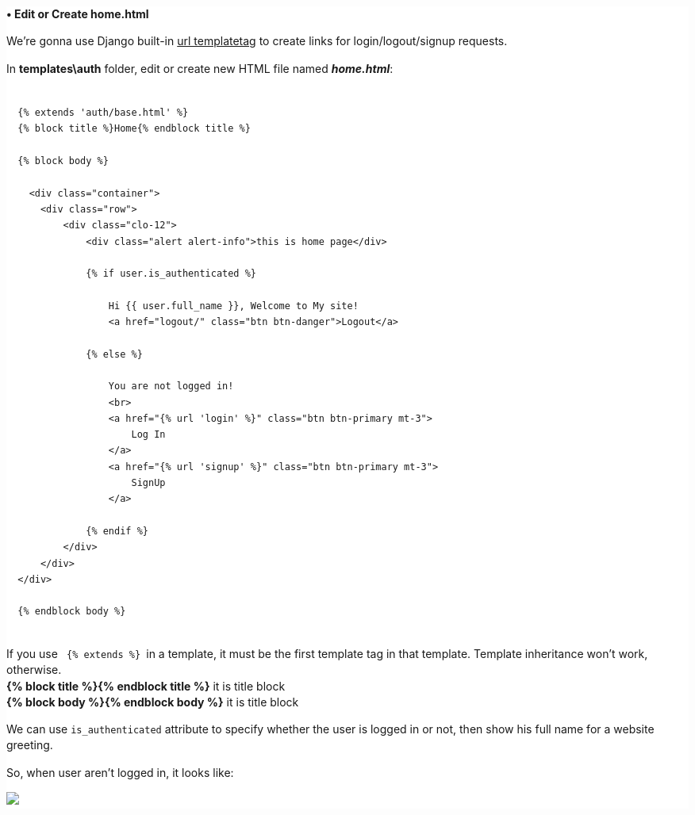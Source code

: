 </pre>

<b><span id="Edite_or_Create_Homepage_template">• Edit or Create home.html</span></b><br>

<p>We’re gonna use Django built-in <a href="https://docs.djangoproject.com/en/2.1/ref/templates/builtins/#url" target="_blank" rel="nofollow noopener noreferrer">url templatetag</a> to create links for login/logout/signup requests.</p>

<p>In <strong>templates\auth</strong> folder, edit or  create new HTML file named <strong><em>home.html</em></strong>:</p>

<pre> <code>
  {% extends 'auth/base.html' %}
  {% block title %}Home{% endblock title %}

  {% block body %}

    &lt;div class="container"&gt;
      &lt;div class="row"&gt;
          &lt;div class="clo-12"&gt;
              &lt;div class="alert alert-info"&gt;this is home page&lt;/div&gt;

              {% if user.is_authenticated %} 

                  Hi {{ user.full_name }}, Welcome to My site!
                  &lt;a href="logout/" class="btn btn-danger"&gt;Logout&lt;/a&gt; 

              {% else %}

                  You are not logged in!
                  &lt;br&gt;
                  &lt;a href="{% url 'login' %}" class="btn btn-primary mt-3"&gt;
                      Log In
                  &lt;/a&gt;
                  &lt;a href="{% url 'signup' %}" class="btn btn-primary mt-3"&gt;
                      SignUp
                  &lt;/a&gt;

              {% endif %}
          &lt;/div&gt;
      &lt;/div&gt;
  &lt;/div&gt;

  {% endblock body %}
  </code>
</pre>

<p>If you use <code> {% extends %} </code>in a template, it must be the first template tag in that template. Template inheritance won’t work, otherwise.
<br><strong>{% block title %}{% endblock title %}</strong> it is title block
<br><strong>{% block body %}{% endblock body %}</strong> it is title block</p>

<p>We can use <code>is_authenticated</code> attribute to specify whether the user is logged in or not, then show his full name for a website greeting.</p>

<p>So, when user aren’t logged in, it looks like:</p>
<img src="https://user-images.githubusercontent.com/65019876/113792927-b7bbe400-9764-11eb-91ef-ab6c26166250.png" > 
